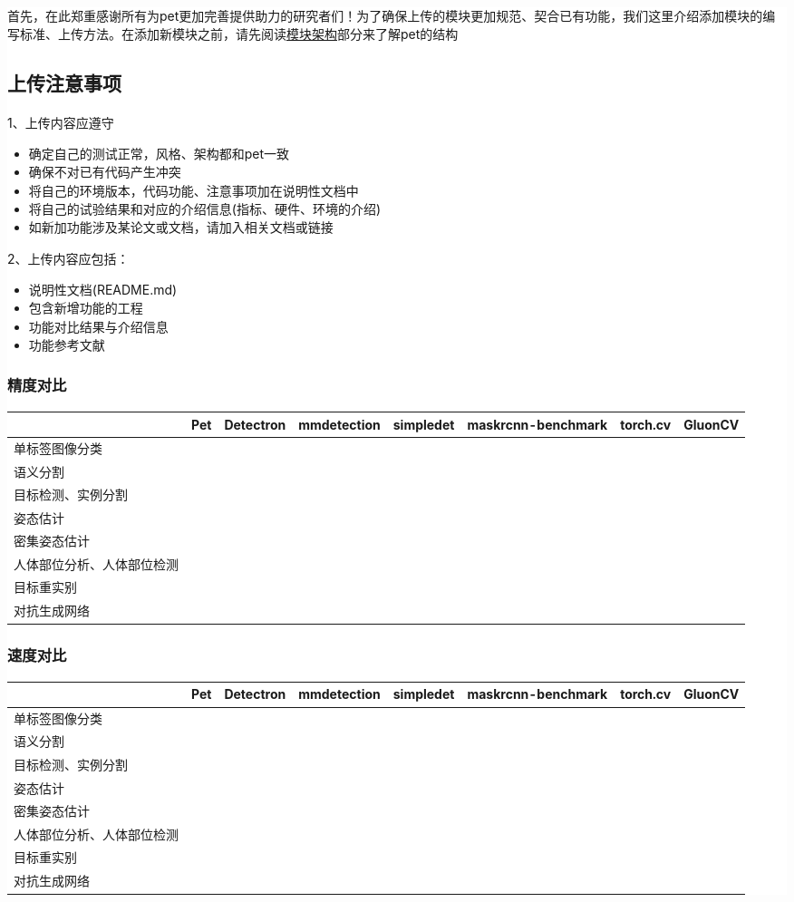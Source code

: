 首先，在此郑重感谢所有为pet更加完善提供助力的研究者们！为了确保上传的模块更加规范、契合已有功能，我们这里介绍添加模块的编写标准、上传方法。在添加新模块之前，请先阅读[模块架构](https://github.com/BUPT-PRIV/Pet-DOC/blob/master/%E6%9E%B6%E6%9E%84/%E7%B3%BB%E7%BB%9F%E6%9E%B6%E6%9E%84.md)部分来了解pet的结构

## 上传注意事项

1、上传内容应遵守
+ 确定自己的测试正常，风格、架构都和pet一致
+ 确保不对已有代码产生冲突
+ 将自己的环境版本，代码功能、注意事项加在说明性文档中
+ 将自己的试验结果和对应的介绍信息(指标、硬件、环境的介绍)
+ 如新加功能涉及某论文或文档，请加入相关文档或链接

2、上传内容应包括：

+ 说明性文档(README.md)
+ 包含新增功能的工程
+ 功能对比结果与介绍信息
+ 功能参考文献

### 精度对比

|                            | Pet  | Detectron | mmdetection | simpledet | maskrcnn-benchmark | torch.cv | GluonCV |
| -------------------------- | ---- | --------- | ----------- | --------- | ------------------ | -------- | ------- |
| 单标签图像分类             |      |           |             |           |                    |          |         |
| 语义分割                   |      |           |             |           |                    |          |         |
| 目标检测、实例分割         |      |           |             |           |                    |          |         |
| 姿态估计                   |      |           |             |           |                    |          |         |
| 密集姿态估计               |      |           |             |           |                    |          |         |
| 人体部位分析、人体部位检测 |      |           |             |           |                    |          |         |
| 目标重实别                 |      |           |             |           |                    |          |         |
| 对抗生成网络               |      |           |             |           |                    |          |         |

### 速度对比

|                            | Pet  | Detectron | mmdetection | simpledet | maskrcnn-benchmark | torch.cv | GluonCV |
| -------------------------- | ---- | --------- | ----------- | --------- | ------------------ | -------- | ------- |
| 单标签图像分类             |      |           |             |           |                    |          |         |
| 语义分割                   |      |           |             |           |                    |          |         |
| 目标检测、实例分割         |      |           |             |           |                    |          |         |
| 姿态估计                   |      |           |             |           |                    |          |         |
| 密集姿态估计               |      |           |             |           |                    |          |         |
| 人体部位分析、人体部位检测 |      |           |             |           |                    |          |         |
| 目标重实别                 |      |           |             |           |                    |          |         |
| 对抗生成网络               |      |           |             |           |                    |          |         |
